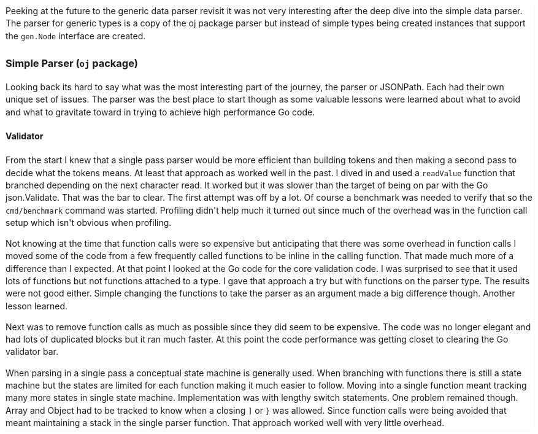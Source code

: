 Peeking at the future to the generic data parser revisit it was not
very interesting after the deep dive into the simple data parser. The
parser for generic types is a copy of the oj package parser but
instead of simple types being created instances that support the
`gen.Node` interface are created.

### Simple Parser (`oj` package)

Looking back its hard to say what was the most interesting part of the
journey, the parser or JSONPath. Each had their own unique set of
issues. The parser was the best place to start though as some valuable
lessons were learned about what to avoid and what to gravitate toward
in trying to achieve high performance Go code.

#### Validator

From the start I knew that a single pass parser would be more
efficient than building tokens and then making a second pass to decide
what the tokens means. At least that approach as worked well in the
past. I dived in and used a `readValue` function that branched
depending on the next character read. It worked but it was slower than
the target of being on par with the Go json.Validate. That was the bar
to clear. The first attempt was off by a lot. Of course a benchmark
was needed to verify that so the `cmd/benchmark` command was
started. Profiling didn't help much it turned out since much of the
overhead was in the function call setup which isn't obvious when
profiling.

Not knowing at the time that function calls were so expensive but
anticipating that there was some overhead in function calls I moved
some of the code from a few frequently called functions to be inline
in the calling function. That made much more of a difference than I
expected. At that point I looked at the Go code for the core
validation code. I was surprised to see that it used lots of functions
but not functions attached to a type. I gave that approach a try but
with functions on the parser type. The results were not good
either. Simple changing the functions to take the parser as an
argument made a big difference though. Another lesson learned.

Next was to remove function calls as much as possible since they did
seem to be expensive. The code was no longer elegant and had lots of
duplicated blocks but it ran much faster. At this point the code
performance was getting closet to clearing the Go validator bar.

When parsing in a single pass a conceptual state machine is generally
used. When branching with functions there is still a state machine but
the states are limited for each function making it much easier to
follow. Moving into a single function meant tracking many more states
in single state machine. Implementation was with lengthy switch
statements. One problem remained though. Array and Object had to be
tracked to know when a closing `]` or `}` was allowed. Since function
calls were being avoided that meant maintaining a stack in the single
parser function. That approach worked well with very little overhead.
